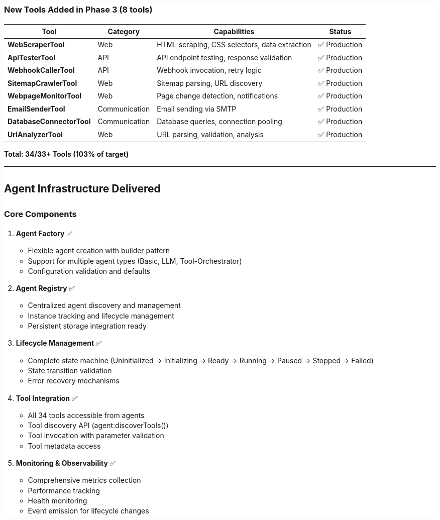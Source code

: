 ### New Tools Added in Phase 3 (8 tools)
| Tool | Category | Capabilities | Status |
|------|----------|--------------|---------|
| **WebScraperTool** | Web | HTML scraping, CSS selectors, data extraction | ✅ Production |
| **ApiTesterTool** | API | API endpoint testing, response validation | ✅ Production |
| **WebhookCallerTool** | API | Webhook invocation, retry logic | ✅ Production |
| **SitemapCrawlerTool** | Web | Sitemap parsing, URL discovery | ✅ Production |
| **WebpageMonitorTool** | Web | Page change detection, notifications | ✅ Production |
| **EmailSenderTool** | Communication | Email sending via SMTP | ✅ Production |
| **DatabaseConnectorTool** | Communication | Database queries, connection pooling | ✅ Production |
| **UrlAnalyzerTool** | Web | URL parsing, validation, analysis | ✅ Production |

**Total: 34/33+ Tools (103% of target)**

---

## Agent Infrastructure Delivered

### Core Components
1. **Agent Factory** ✅
   - Flexible agent creation with builder pattern
   - Support for multiple agent types (Basic, LLM, Tool-Orchestrator)
   - Configuration validation and defaults

2. **Agent Registry** ✅
   - Centralized agent discovery and management
   - Instance tracking and lifecycle management
   - Persistent storage integration ready

3. **Lifecycle Management** ✅
   - Complete state machine (Uninitialized → Initializing → Ready → Running → Paused → Stopped → Failed)
   - State transition validation
   - Error recovery mechanisms

4. **Tool Integration** ✅
   - All 34 tools accessible from agents
   - Tool discovery API (agent:discoverTools())
   - Tool invocation with parameter validation
   - Tool metadata access

5. **Monitoring & Observability** ✅
   - Comprehensive metrics collection
   - Performance tracking
   - Health monitoring
   - Event emission for lifecycle changes
